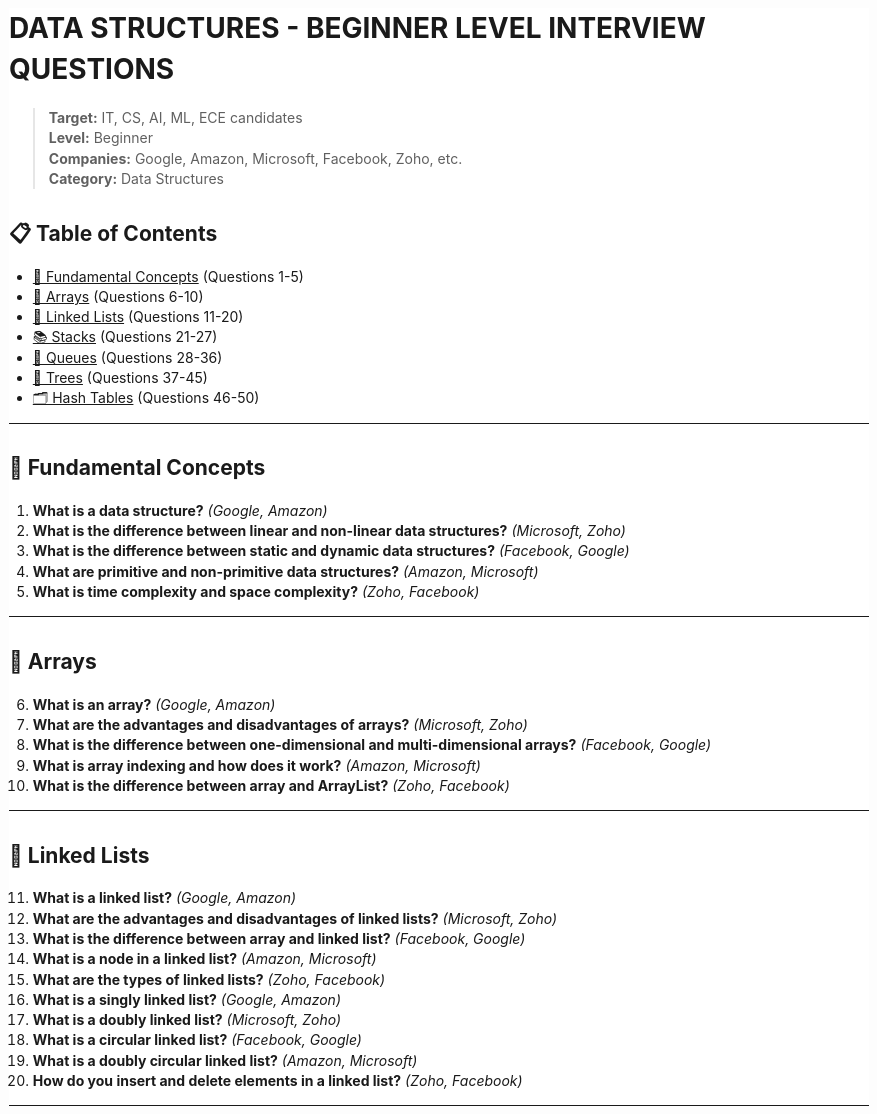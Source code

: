 # DATA STRUCTURES - BEGINNER LEVEL INTERVIEW QUESTIONS

> **Target:** IT, CS, AI, ML, ECE candidates  
> **Level:** Beginner  
> **Companies:** Google, Amazon, Microsoft, Facebook, Zoho, etc.  
> **Category:** Data Structures

## 📋 Table of Contents
- [🎯 Fundamental Concepts](#🎯-fundamental-concepts) (Questions 1-5)
- [🔢 Arrays](#🔢-arrays) (Questions 6-10)
- [🔗 Linked Lists](#🔗-linked-lists) (Questions 11-20)
- [📚 Stacks](#📚-stacks) (Questions 21-27)
- [🚶 Queues](#🚶-queues) (Questions 28-36)
- [🌳 Trees](#🌳-trees) (Questions 37-45)
- [🗂️ Hash Tables](#🗂️-hash-tables) (Questions 46-50)

---

## 🎯 Fundamental Concepts

1. **What is a data structure?** *(Google, Amazon)*
2. **What is the difference between linear and non-linear data structures?** *(Microsoft, Zoho)*
3. **What is the difference between static and dynamic data structures?** *(Facebook, Google)*
4. **What are primitive and non-primitive data structures?** *(Amazon, Microsoft)*
5. **What is time complexity and space complexity?** *(Zoho, Facebook)*

---

## 🔢 Arrays

6. **What is an array?** *(Google, Amazon)*
7. **What are the advantages and disadvantages of arrays?** *(Microsoft, Zoho)*
8. **What is the difference between one-dimensional and multi-dimensional arrays?** *(Facebook, Google)*
9. **What is array indexing and how does it work?** *(Amazon, Microsoft)*
10. **What is the difference between array and ArrayList?** *(Zoho, Facebook)*

---

## 🔗 Linked Lists

11. **What is a linked list?** *(Google, Amazon)*
12. **What are the advantages and disadvantages of linked lists?** *(Microsoft, Zoho)*
13. **What is the difference between array and linked list?** *(Facebook, Google)*
14. **What is a node in a linked list?** *(Amazon, Microsoft)*
15. **What are the types of linked lists?** *(Zoho, Facebook)*
16. **What is a singly linked list?** *(Google, Amazon)*
17. **What is a doubly linked list?** *(Microsoft, Zoho)*
18. **What is a circular linked list?** *(Facebook, Google)*
19. **What is a doubly circular linked list?** *(Amazon, Microsoft)*
20. **How do you insert and delete elements in a linked list?** *(Zoho, Facebook)*

---